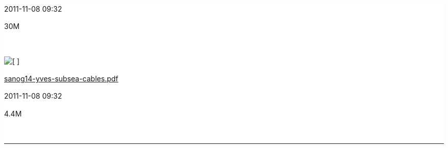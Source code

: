 2011-11-08 09:32

30M

 

![\[ \]](../../icons/layout.gif)

[sanog14-yves-subsea-cables.pdf](sanog14-yves-subsea-cables.pdf)

2011-11-08 09:32

4.4M

 

------------------------------------------------------------------------

